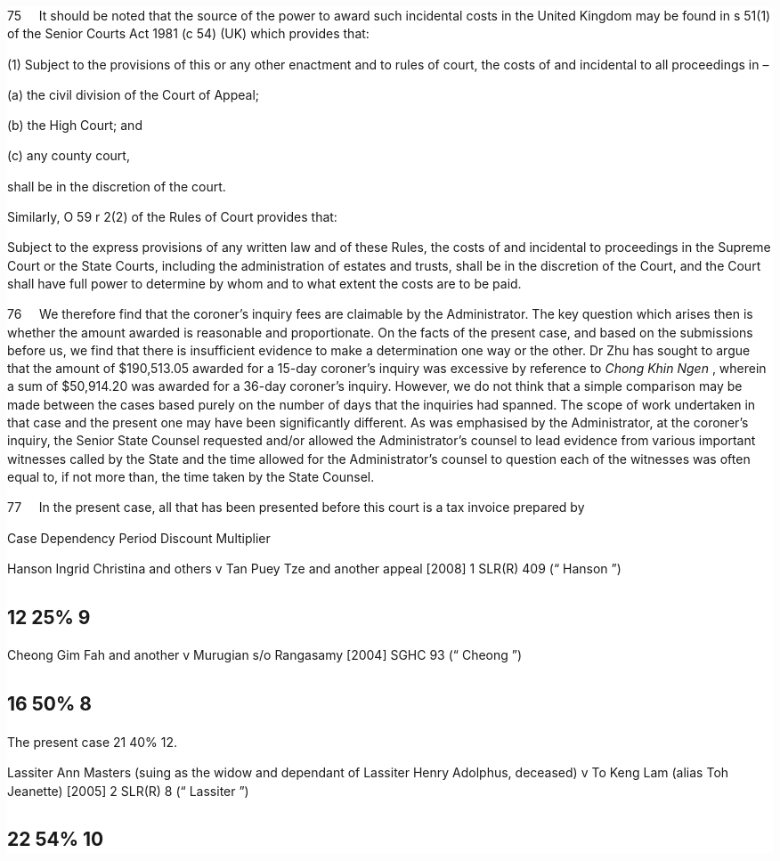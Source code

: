75     It should be noted that the source of the power to award such incidental costs in the United Kingdom may be found in s 51(1) of the Senior Courts Act 1981 (c 54) (UK) which provides that: 

 (1) Subject to the provisions of this or any other enactment and to rules of court, the costs of and incidental to all proceedings in – 

 (a) the civil division of the Court of Appeal; 

 (b) the High Court; and 

 (c) any county court, 

 shall be in the discretion of the court. 

Similarly, O 59 r 2(2) of the Rules of Court provides that: 

 Subject to the express provisions of any written law and of these Rules, the costs of and incidental to proceedings in the Supreme Court or the State Courts, including the administration of estates and trusts, shall be in the discretion of the Court, and the Court shall have full power to determine by whom and to what extent the costs are to be paid. 

76     We therefore find that the coroner’s inquiry fees are claimable by the Administrator. The key question which arises then is whether the amount awarded is reasonable and proportionate. On the facts of the present case, and based on the submissions before us, we find that there is insufficient evidence to make a determination one way or the other. Dr Zhu has sought to argue that the amount of $190,513.05 awarded for a 15-day coroner’s inquiry was excessive by reference to _Chong Khin Ngen_ , wherein a sum of $50,914.20 was awarded for a 36-day coroner’s inquiry. However, we do not think that a simple comparison may be made between the cases based purely on the number of days that the inquiries had spanned. The scope of work undertaken in that case and the present one may have been significantly different. As was emphasised by the Administrator, at the coroner’s inquiry, the Senior State Counsel requested and/or allowed the Administrator’s counsel to lead evidence from various important witnesses called by the State and the time allowed for the Administrator’s counsel to question each of the witnesses was often equal to, if not more than, the time taken by the State Counsel. 

77     In the present case, all that has been presented before this court is a tax invoice prepared by 


 Case Dependency Period Discount Multiplier 

 Hanson Ingrid Christina and others v Tan Puey Tze and another appeal <span class="citation">[2008] 1 SLR(R) 409</span> (“ Hanson ”) 

## 12 25% 9 

 Cheong Gim Fah and another v Murugian s/o Rangasamy <span class="citation">[2004] SGHC 93</span> (“ Cheong ”) 

## 16 50% 8 

 The present case 21 40% 12. 

 Lassiter Ann Masters (suing as the widow and dependant of Lassiter Henry Adolphus, deceased) v To Keng Lam (alias Toh Jeanette) <span class="citation">[2005] 2 SLR(R) 8</span> (“ Lassiter ”) 

## 22 54% 10 
